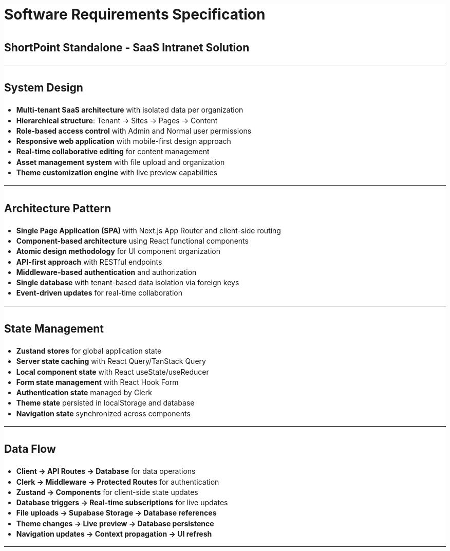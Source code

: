 # Software Requirements Specification
## ShortPoint Standalone - SaaS Intranet Solution

---

## System Design

- **Multi-tenant SaaS architecture** with isolated data per organization
- **Hierarchical structure**: Tenant → Sites → Pages → Content
- **Role-based access control** with Admin and Normal user permissions
- **Responsive web application** with mobile-first design approach
- **Real-time collaborative editing** for content management
- **Asset management system** with file upload and organization
- **Theme customization engine** with live preview capabilities

---

## Architecture Pattern

- **Single Page Application (SPA)** with Next.js App Router and client-side routing
- **Component-based architecture** using React functional components
- **Atomic design methodology** for UI component organization
- **API-first approach** with RESTful endpoints
- **Middleware-based authentication** and authorization
- **Single database** with tenant-based data isolation via foreign keys
- **Event-driven updates** for real-time collaboration

---

## State Management

- **Zustand stores** for global application state
- **Server state caching** with React Query/TanStack Query
- **Local component state** with React useState/useReducer
- **Form state management** with React Hook Form
- **Authentication state** managed by Clerk
- **Theme state** persisted in localStorage and database
- **Navigation state** synchronized across components

---

## Data Flow

- **Client → API Routes → Database** for data operations
- **Clerk → Middleware → Protected Routes** for authentication
- **Zustand → Components** for client-side state updates
- **Database triggers → Real-time subscriptions** for live updates
- **File uploads → Supabase Storage → Database references**
- **Theme changes → Live preview → Database persistence**
- **Navigation updates → Context propagation → UI refresh**

---